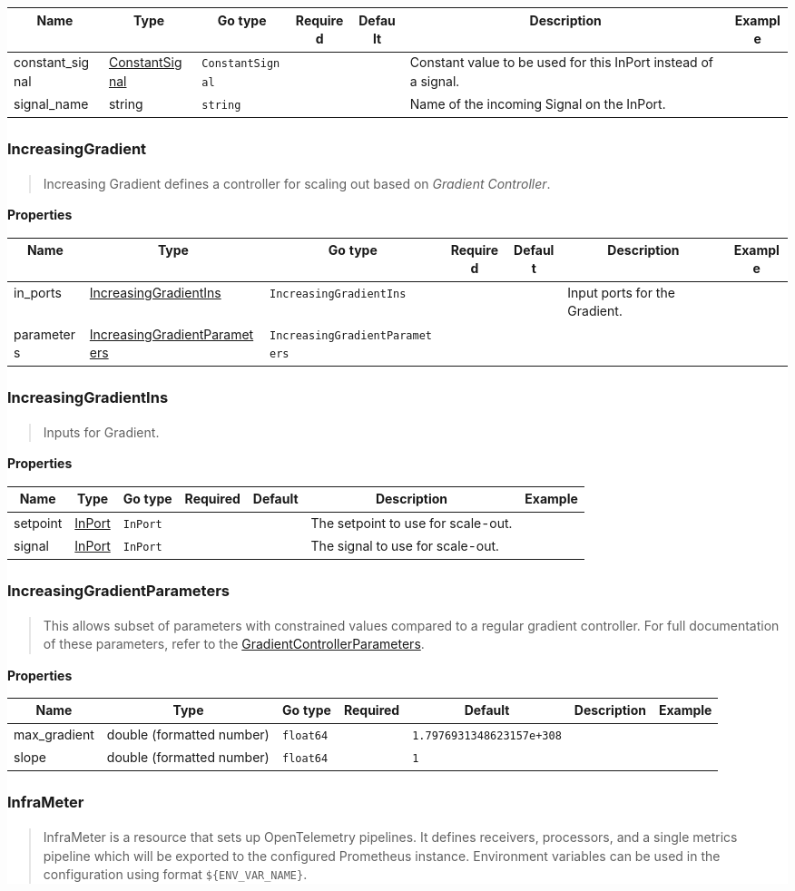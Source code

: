 | Name            | Type                               | Go type          | Required | Default | Description                                                    | Example |
| --------------- | ---------------------------------- | ---------------- | :------: | ------- | -------------------------------------------------------------- | ------- |
| constant_signal | [ConstantSignal](#constant-signal) | `ConstantSignal` |          |         | Constant value to be used for this InPort instead of a signal. |         |
| signal_name     | string                             | `string`         |          |         | Name of the incoming Signal on the InPort.                     |         |

### <span id="increasing-gradient"></span> IncreasingGradient

> Increasing Gradient defines a controller for scaling out based on _Gradient
> Controller_.

**Properties**

| Name       | Type                                                            | Go type                        | Required | Default | Description                   | Example |
| ---------- | --------------------------------------------------------------- | ------------------------------ | :------: | ------- | ----------------------------- | ------- |
| in_ports   | [IncreasingGradientIns](#increasing-gradient-ins)               | `IncreasingGradientIns`        |          |         | Input ports for the Gradient. |         |
| parameters | [IncreasingGradientParameters](#increasing-gradient-parameters) | `IncreasingGradientParameters` |          |         |                               |         |

### <span id="increasing-gradient-ins"></span> IncreasingGradientIns

> Inputs for Gradient.

**Properties**

| Name     | Type               | Go type  | Required | Default | Description                        | Example |
| -------- | ------------------ | -------- | :------: | ------- | ---------------------------------- | ------- |
| setpoint | [InPort](#in-port) | `InPort` |          |         | The setpoint to use for scale-out. |         |
| signal   | [InPort](#in-port) | `InPort` |          |         | The signal to use for scale-out.   |         |

### <span id="increasing-gradient-parameters"></span> IncreasingGradientParameters

> This allows subset of parameters with constrained values compared to a regular
> gradient controller. For full documentation of these parameters, refer to the
> [GradientControllerParameters](#gradient-controller-parameters).

**Properties**

| Name         | Type                      | Go type   | Required | Default                   | Description | Example |
| ------------ | ------------------------- | --------- | :------: | ------------------------- | ----------- | ------- |
| max_gradient | double (formatted number) | `float64` |          | `1.7976931348623157e+308` |             |         |
| slope        | double (formatted number) | `float64` |          | `1`                       |             |         |

### <span id="infra-meter"></span> InfraMeter

> InfraMeter is a resource that sets up OpenTelemetry pipelines. It defines
> receivers, processors, and a single metrics pipeline which will be exported to
> the configured Prometheus instance. Environment variables can be used in the
> configuration using format `${ENV_VAR_NAME}`.
